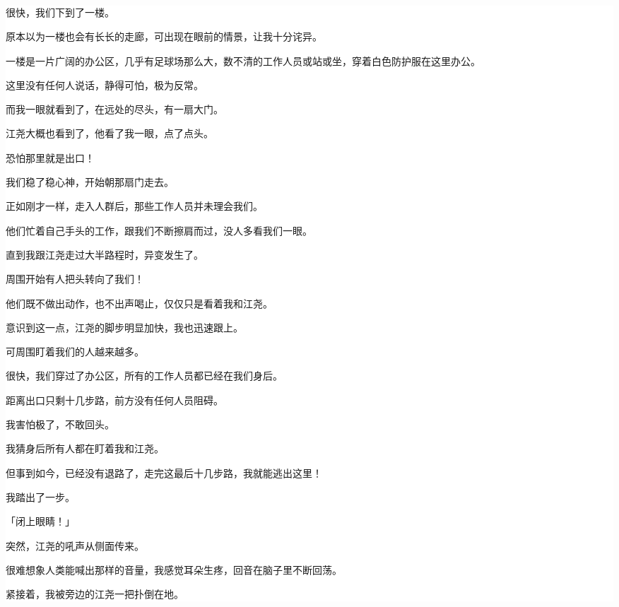 很快，我们下到了一楼。


原本以为一楼也会有长长的走廊，可出现在眼前的情景，让我十分诧异。


一楼是一片广阔的办公区，几乎有足球场那么大，数不清的工作人员或站或坐，穿着白色防护服在这里办公。


这里没有任何人说话，静得可怕，极为反常。


而我一眼就看到了，在远处的尽头，有一扇大门。


江尧大概也看到了，他看了我一眼，点了点头。


恐怕那里就是出口！


我们稳了稳心神，开始朝那扇门走去。


正如刚才一样，走入人群后，那些工作人员并未理会我们。


他们忙着自己手头的工作，跟我们不断擦肩而过，没人多看我们一眼。


直到我跟江尧走过大半路程时，异变发生了。


周围开始有人把头转向了我们！


他们既不做出动作，也不出声喝止，仅仅只是看着我和江尧。


意识到这一点，江尧的脚步明显加快，我也迅速跟上。


可周围盯着我们的人越来越多。


很快，我们穿过了办公区，所有的工作人员都已经在我们身后。


距离出口只剩十几步路，前方没有任何人员阻碍。


我害怕极了，不敢回头。


我猜身后所有人都在盯着我和江尧。


但事到如今，已经没有退路了，走完这最后十几步路，我就能逃出这里！


我踏出了一步。


「闭上眼睛！」


突然，江尧的吼声从侧面传来。


很难想象人类能喊出那样的音量，我感觉耳朵生疼，回音在脑子里不断回荡。


紧接着，我被旁边的江尧一把扑倒在地。
